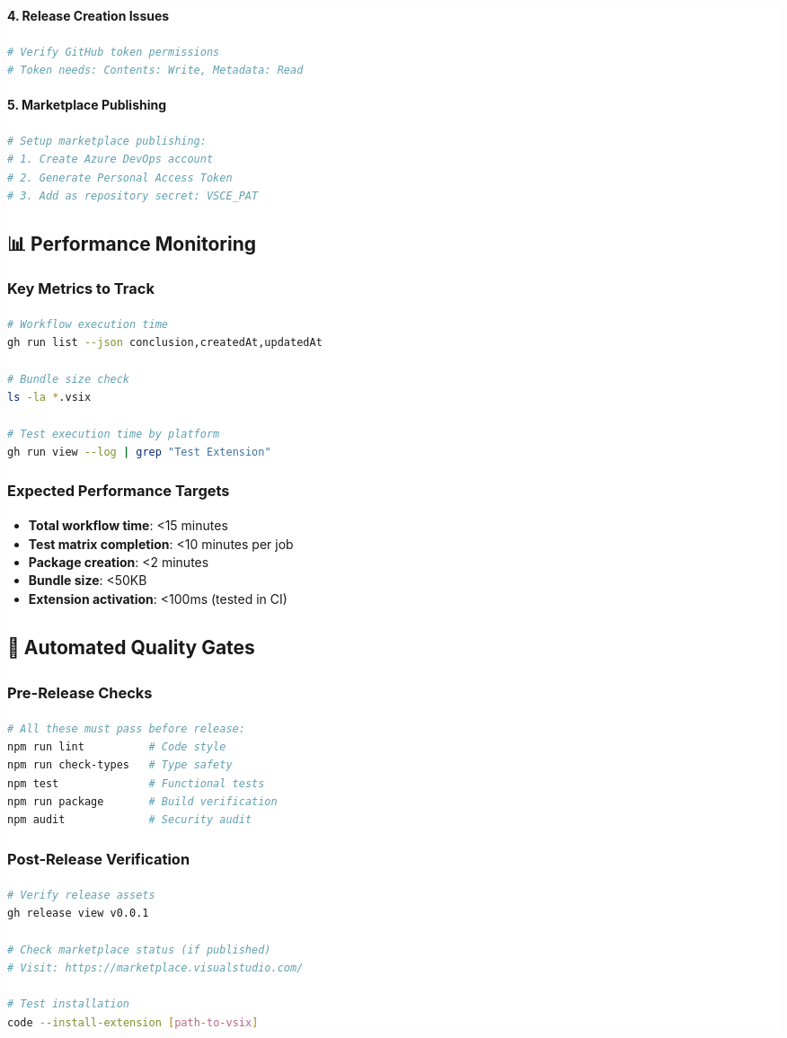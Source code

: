 #### 4. **Release Creation Issues**
```bash
# Verify GitHub token permissions
# Token needs: Contents: Write, Metadata: Read
```

#### 5. **Marketplace Publishing**
```bash
# Setup marketplace publishing:
# 1. Create Azure DevOps account
# 2. Generate Personal Access Token
# 3. Add as repository secret: VSCE_PAT
```

## 📊 Performance Monitoring

### Key Metrics to Track
```bash
# Workflow execution time
gh run list --json conclusion,createdAt,updatedAt

# Bundle size check
ls -la *.vsix

# Test execution time by platform
gh run view --log | grep "Test Extension"
```

### Expected Performance Targets
- **Total workflow time**: <15 minutes
- **Test matrix completion**: <10 minutes per job
- **Package creation**: <2 minutes
- **Bundle size**: <50KB
- **Extension activation**: <100ms (tested in CI)

## 🎯 Automated Quality Gates

### Pre-Release Checks
```bash
# All these must pass before release:
npm run lint          # Code style
npm run check-types   # Type safety  
npm test              # Functional tests
npm run package       # Build verification
npm audit             # Security audit
```

### Post-Release Verification
```bash
# Verify release assets
gh release view v0.0.1

# Check marketplace status (if published)
# Visit: https://marketplace.visualstudio.com/

# Test installation
code --install-extension [path-to-vsix]
```
